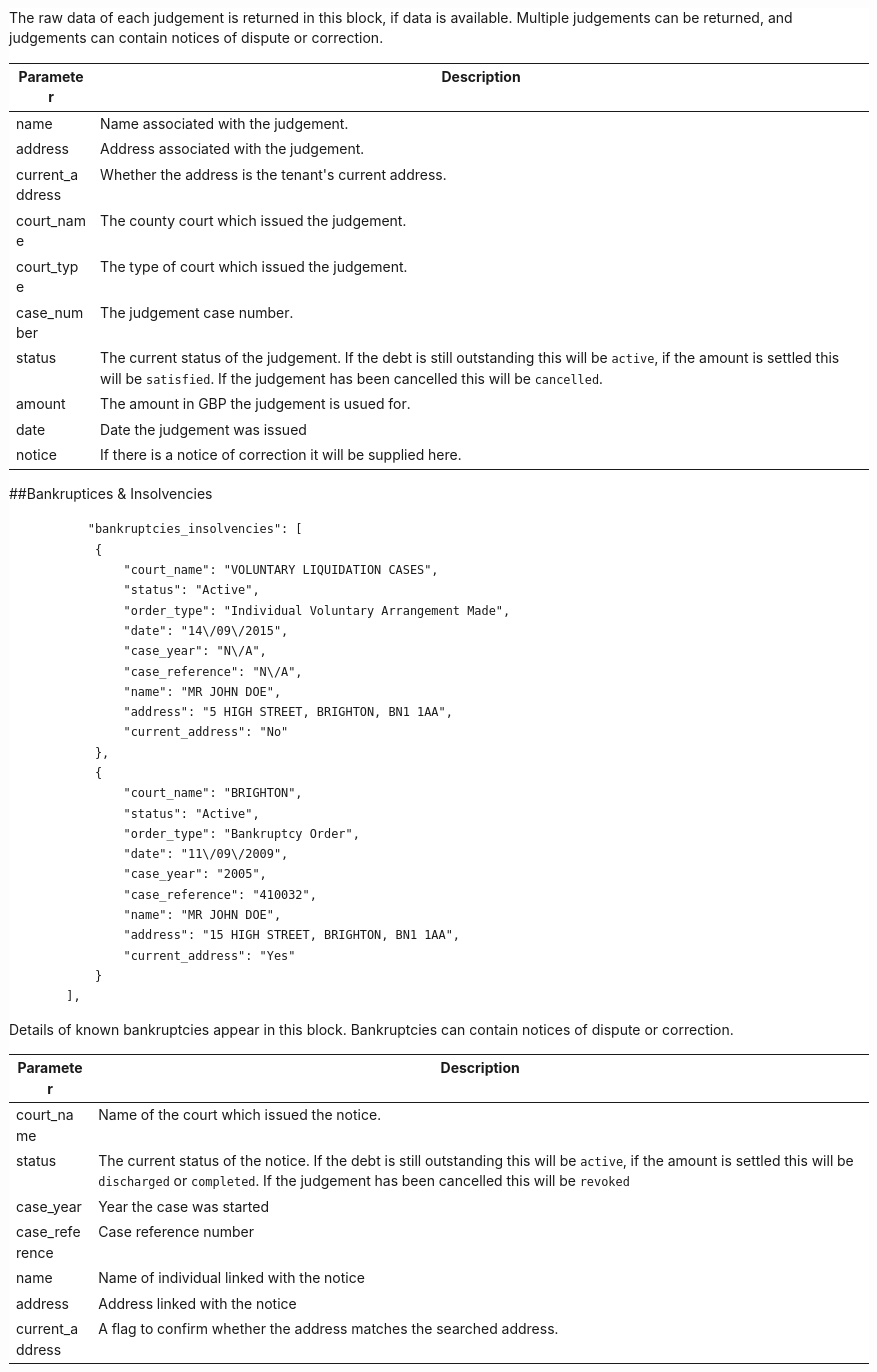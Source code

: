 ```shell
```
The raw data of each judgement is returned in this block, if data is available.  Multiple judgements can be returned, and judgements can contain notices of dispute or correction.

Parameter | Description
--------- | -----------
name  | Name associated with the judgement.
address   |   Address associated with the judgement.
current_address    | Whether the address is the tenant's current address.
court_name    |   The county court which issued the judgement.
court_type  | The type of court which issued the judgement.
case_number | The judgement case number.
status  |   The current status of the judgement.  If the debt is still outstanding this will be `active`, if the amount is settled this will be `satisfied`.  If the judgement has been cancelled this will be `cancelled`.
amount  |   The amount in GBP the judgement is usued for.
date    |   Date the judgement was issued
notice  |   If there is a notice of correction it will be supplied here.


##Bankruptices & Insolvencies

```shell
           "bankruptcies_insolvencies": [
            {
                "court_name": "VOLUNTARY LIQUIDATION CASES",
                "status": "Active",
                "order_type": "Individual Voluntary Arrangement Made",
                "date": "14\/09\/2015",
                "case_year": "N\/A",
                "case_reference": "N\/A",
                "name": "MR JOHN DOE",
                "address": "5 HIGH STREET, BRIGHTON, BN1 1AA",
                "current_address": "No"
            },
            {
                "court_name": "BRIGHTON",
                "status": "Active",
                "order_type": "Bankruptcy Order",
                "date": "11\/09\/2009",
                "case_year": "2005",
                "case_reference": "410032",
                "name": "MR JOHN DOE",
                "address": "15 HIGH STREET, BRIGHTON, BN1 1AA",
                "current_address": "Yes"
            }
        ],

```

Details of known bankruptcies appear in this block. Bankruptcies can contain notices of dispute or correction.

Parameter | Description
--------- | -----------
court_name  | Name of the court which issued the notice.
status  |   The current status of the notice.  If the debt is still outstanding this will be `active`, if the amount is settled this will be `discharged` or `completed`.  If the judgement has been cancelled this will be `revoked`
case_year    |   Year the case was started
case_reference  |   Case reference number
name    |   Name of individual linked with the notice
address | Address linked with the notice
current_address |   A flag to confirm whether the address matches the searched address.
